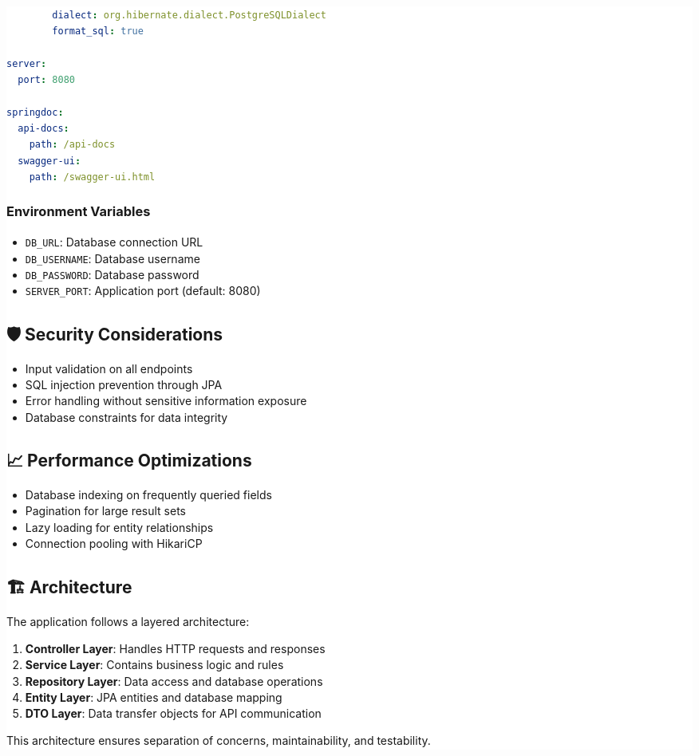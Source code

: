 ```yaml
        dialect: org.hibernate.dialect.PostgreSQLDialect
        format_sql: true

server:
  port: 8080

springdoc:
  api-docs:
    path: /api-docs
  swagger-ui:
    path: /swagger-ui.html
```

### Environment Variables
- `DB_URL`: Database connection URL
- `DB_USERNAME`: Database username
- `DB_PASSWORD`: Database password
- `SERVER_PORT`: Application port (default: 8080)

## 🛡️ Security Considerations

- Input validation on all endpoints
- SQL injection prevention through JPA
- Error handling without sensitive information exposure
- Database constraints for data integrity

## 📈 Performance Optimizations

- Database indexing on frequently queried fields
- Pagination for large result sets
- Lazy loading for entity relationships
- Connection pooling with HikariCP

## 🏗️ Architecture

The application follows a layered architecture:

1. **Controller Layer**: Handles HTTP requests and responses
2. **Service Layer**: Contains business logic and rules
3. **Repository Layer**: Data access and database operations
4. **Entity Layer**: JPA entities and database mapping
5. **DTO Layer**: Data transfer objects for API communication

This architecture ensures separation of concerns, maintainability, and testability.
